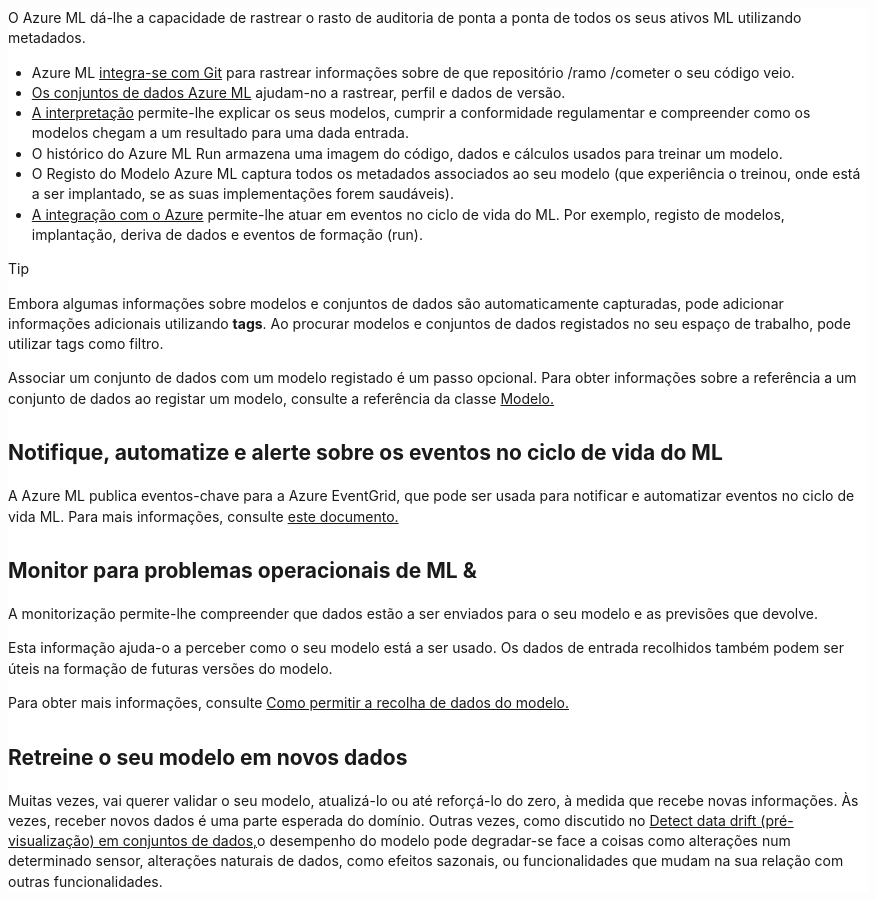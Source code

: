 O Azure ML dá-lhe a capacidade de rastrear o rasto de auditoria de ponta a ponta de todos os seus ativos ML utilizando metadados.

- Azure ML [integra-se com Git](how-to-set-up-training-targets.md#gitintegration) para rastrear informações sobre de que repositório /ramo /cometer o seu código veio.
- [Os conjuntos de dados Azure ML](how-to-create-register-datasets.md) ajudam-no a rastrear, perfil e dados de versão.
- [A interpretação](how-to-machine-learning-interpretability.md) permite-lhe explicar os seus modelos, cumprir a conformidade regulamentar e compreender como os modelos chegam a um resultado para uma dada entrada.
- O histórico do Azure ML Run armazena uma imagem do código, dados e cálculos usados para treinar um modelo.
- O Registo do Modelo Azure ML captura todos os metadados associados ao seu modelo (que experiência o treinou, onde está a ser implantado, se as suas implementações forem saudáveis).
- [A integração com o Azure](how-to-use-event-grid.md)  permite-lhe atuar em eventos no ciclo de vida do ML. Por exemplo, registo de modelos, implantação, deriva de dados e eventos de formação (run).

> [!TIP]
> Embora algumas informações sobre modelos e conjuntos de dados são automaticamente capturadas, pode adicionar informações adicionais utilizando __tags__. Ao procurar modelos e conjuntos de dados registados no seu espaço de trabalho, pode utilizar tags como filtro.
>
> Associar um conjunto de dados com um modelo registado é um passo opcional. Para obter informações sobre a referência a um conjunto de dados ao registar um modelo, consulte a referência da classe [Modelo.](/python/api/azureml-core/azureml.core.model%28class%29)


## <a name="notify-automate-and-alert-on-events-in-the-ml-lifecycle"></a>Notifique, automatize e alerte sobre os eventos no ciclo de vida do ML
A Azure ML publica eventos-chave para a Azure EventGrid, que pode ser usada para notificar e automatizar eventos no ciclo de vida ML. Para mais informações, consulte [este documento.](how-to-use-event-grid.md)


## <a name="monitor-for-operational--ml-issues"></a>Monitor para problemas operacionais de ML &

A monitorização permite-lhe compreender que dados estão a ser enviados para o seu modelo e as previsões que devolve.

Esta informação ajuda-o a perceber como o seu modelo está a ser usado. Os dados de entrada recolhidos também podem ser úteis na formação de futuras versões do modelo.

Para obter mais informações, consulte [Como permitir a recolha de dados do modelo.](how-to-enable-data-collection.md)

## <a name="retrain-your-model-on-new-data"></a>Retreine o seu modelo em novos dados

Muitas vezes, vai querer validar o seu modelo, atualizá-lo ou até reforçá-lo do zero, à medida que recebe novas informações. Às vezes, receber novos dados é uma parte esperada do domínio. Outras vezes, como discutido no [Detect data drift (pré-visualização) em conjuntos de dados,](how-to-monitor-datasets.md)o desempenho do modelo pode degradar-se face a coisas como alterações num determinado sensor, alterações naturais de dados, como efeitos sazonais, ou funcionalidades que mudam na sua relação com outras funcionalidades. 
